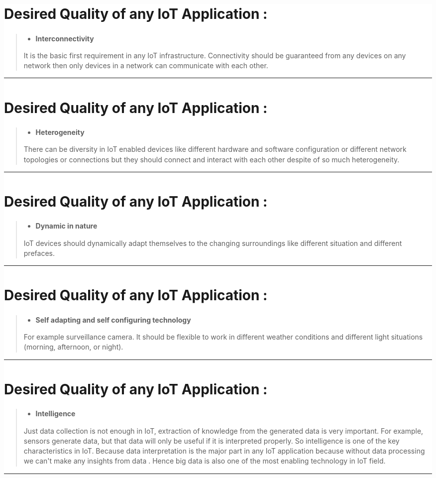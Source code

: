 
# **Desired Quality of any IoT Application :**

> *   **Interconnectivity**
> 
> It is the basic first requirement in any IoT infrastructure. Connectivity should be guaranteed from any devices on any network then only devices in a network can communicate with each other.

---

# **Desired Quality of any IoT Application :**

> *   **Heterogeneity**
> 
> There can be diversity in IoT enabled devices like different hardware and software configuration or different network topologies or connections but they should connect and interact with each other despite of so much heterogeneity.

---

# **Desired Quality of any IoT Application :**

> *   **Dynamic in nature**
> 
> IoT devices should dynamically adapt themselves to the changing surroundings like different situation and different prefaces.

---

# **Desired Quality of any IoT Application :**

> *   **Self adapting and self configuring technology**
> 
> For example surveillance camera. It should be flexible to work in different weather conditions and different light situations (morning, afternoon, or night).

---

# **Desired Quality of any IoT Application :**

> *   **Intelligence**
> 
> Just data collection is not enough in IoT, extraction of knowledge from the generated data is very important. For example, sensors generate data, but that data will only be useful if it is interpreted properly. So intelligence is one of the key characteristics in IoT. Because data interpretation is the major part in any IoT application because without data processing we can't make any insights from data . Hence big data is also one of the most enabling technology in IoT field.

---
